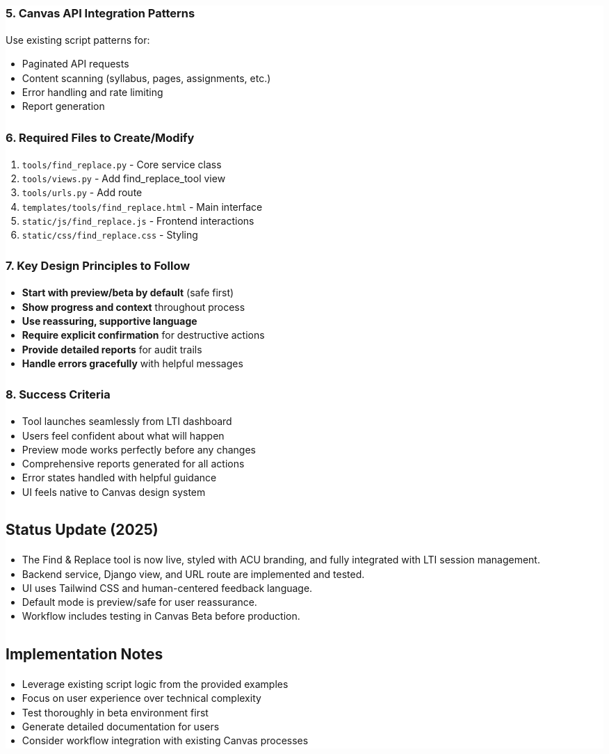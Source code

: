 ### 5. Canvas API Integration Patterns

Use existing script patterns for:
- Paginated API requests
- Content scanning (syllabus, pages, assignments, etc.)
- Error handling and rate limiting
- Report generation

### 6. Required Files to Create/Modify

1. `tools/find_replace.py` - Core service class
2. `tools/views.py` - Add find_replace_tool view
3. `tools/urls.py` - Add route
4. `templates/tools/find_replace.html` - Main interface
5. `static/js/find_replace.js` - Frontend interactions
6. `static/css/find_replace.css` - Styling

### 7. Key Design Principles to Follow

- **Start with preview/beta by default** (safe first)
- **Show progress and context** throughout process
- **Use reassuring, supportive language**
- **Require explicit confirmation** for destructive actions
- **Provide detailed reports** for audit trails
- **Handle errors gracefully** with helpful messages

### 8. Success Criteria

- Tool launches seamlessly from LTI dashboard
- Users feel confident about what will happen
- Preview mode works perfectly before any changes
- Comprehensive reports generated for all actions
- Error states handled with helpful guidance
- UI feels native to Canvas design system

## Status Update (2025)
- The Find & Replace tool is now live, styled with ACU branding, and fully integrated with LTI session management.
- Backend service, Django view, and URL route are implemented and tested.
- UI uses Tailwind CSS and human-centered feedback language.
- Default mode is preview/safe for user reassurance.
- Workflow includes testing in Canvas Beta before production.

## Implementation Notes

- Leverage existing script logic from the provided examples
- Focus on user experience over technical complexity
- Test thoroughly in beta environment first
- Generate detailed documentation for users
- Consider workflow integration with existing Canvas processes